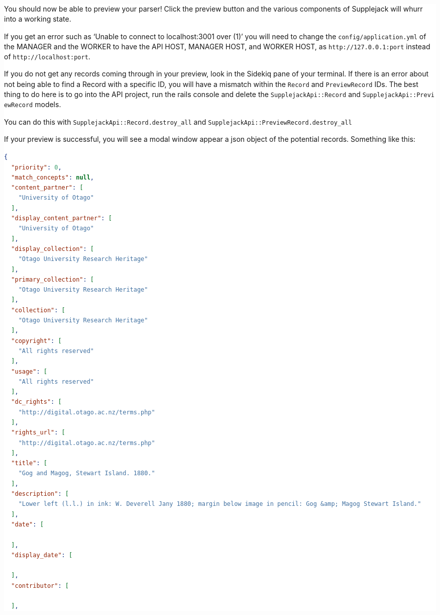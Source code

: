 You should now be able to preview your parser! Click the preview button and the various components of Supplejack will whurr into a working state.

If you get an error such as ‘Unable to connect to localhost:3001 over (1)’ you will need to change the `config/application.yml` of the MANAGER and the WORKER to have the API HOST, MANAGER HOST, and WORKER HOST, as `http://127.0.0.1:port` instead of `http://localhost:port`.

If you do not get any records coming through in your preview, look in the Sidekiq pane of your terminal. If there is an error about not being able to find a Record with a specific ID, you will have a mismatch within the `Record` and `PreviewRecord` IDs. The best thing to do here is to go into the API project, run the rails console and delete the `SupplejackApi::Record` and `SupplejackApi::PreviewRecord` models.

You can do this with `SupplejackApi::Record.destroy_all` and `SupplejackApi::PreviewRecord.destroy_all`

If your preview is successful, you will see a modal window appear a json object of the potential records. Something like this:

```json
{
  "priority": 0,
  "match_concepts": null,
  "content_partner": [
    "University of Otago"
  ],
  "display_content_partner": [
    "University of Otago"
  ],
  "display_collection": [
    "Otago University Research Heritage"
  ],
  "primary_collection": [
    "Otago University Research Heritage"
  ],
  "collection": [
    "Otago University Research Heritage"
  ],
  "copyright": [
    "All rights reserved"
  ],
  "usage": [
    "All rights reserved"
  ],
  "dc_rights": [
    "http://digital.otago.ac.nz/terms.php"
  ],
  "rights_url": [
    "http://digital.otago.ac.nz/terms.php"
  ],
  "title": [
    "Gog and Magog, Stewart Island. 1880."
  ],
  "description": [
    "Lower left (l.l.) in ink: W. Deverell Jany 1880; margin below image in pencil: Gog &amp; Magog Stewart Island."
  ],
  "date": [

  ],
  "display_date": [

  ],
  "contributor": [

  ],
```